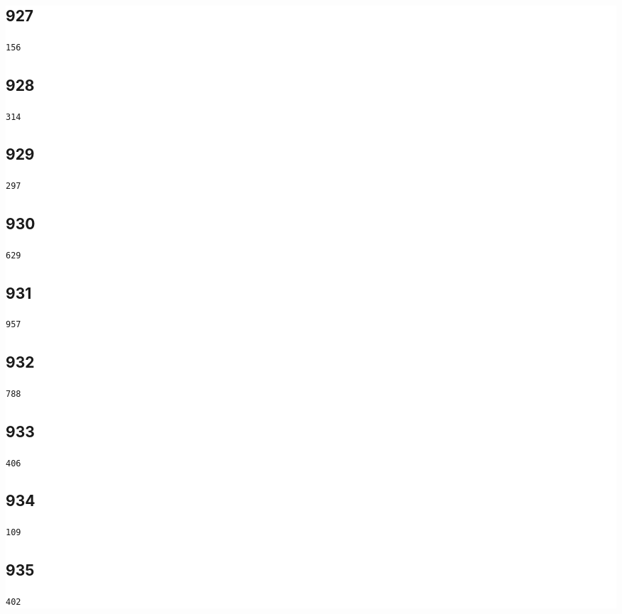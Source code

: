 ## 927
```
156
```
```

```
## 928
```
314
```
```

```
## 929
```
297
```
```

```
## 930
```
629
```
```

```
## 931
```
957
```
```

```
## 932
```
788
```
```

```
## 933
```
406
```
```

```
## 934
```
109
```
```

```
## 935
```
402
```
```
```